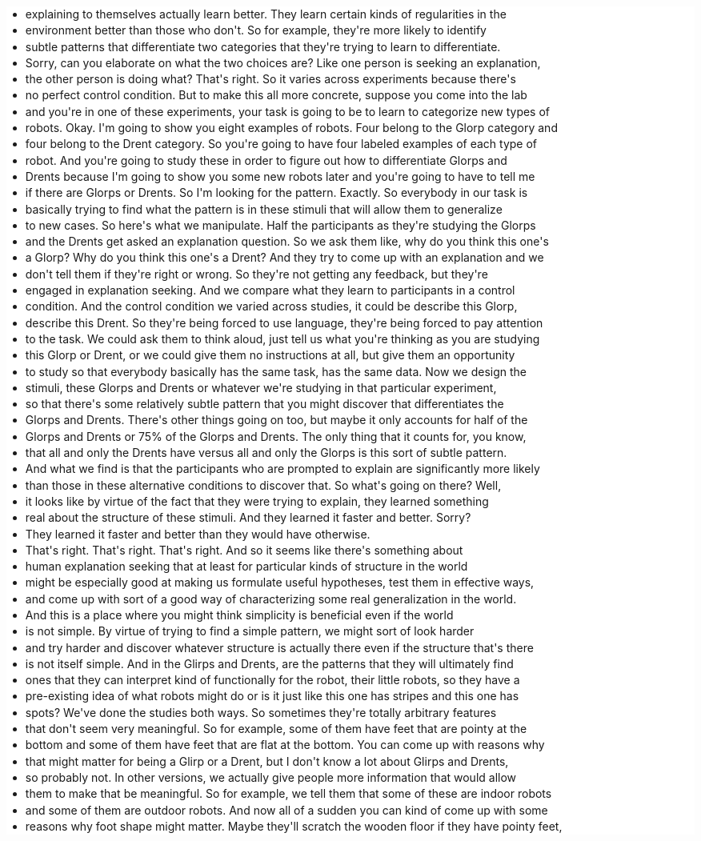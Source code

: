 *  explaining to themselves actually learn better. They learn certain kinds of regularities in the
*  environment better than those who don't. So for example, they're more likely to identify
*  subtle patterns that differentiate two categories that they're trying to learn to differentiate.
*  Sorry, can you elaborate on what the two choices are? Like one person is seeking an explanation,
*  the other person is doing what? That's right. So it varies across experiments because there's
*  no perfect control condition. But to make this all more concrete, suppose you come into the lab
*  and you're in one of these experiments, your task is going to be to learn to categorize new types of
*  robots. Okay. I'm going to show you eight examples of robots. Four belong to the Glorp category and
*  four belong to the Drent category. So you're going to have four labeled examples of each type of
*  robot. And you're going to study these in order to figure out how to differentiate Glorps and
*  Drents because I'm going to show you some new robots later and you're going to have to tell me
*  if there are Glorps or Drents. So I'm looking for the pattern. Exactly. So everybody in our task is
*  basically trying to find what the pattern is in these stimuli that will allow them to generalize
*  to new cases. So here's what we manipulate. Half the participants as they're studying the Glorps
*  and the Drents get asked an explanation question. So we ask them like, why do you think this one's
*  a Glorp? Why do you think this one's a Drent? And they try to come up with an explanation and we
*  don't tell them if they're right or wrong. So they're not getting any feedback, but they're
*  engaged in explanation seeking. And we compare what they learn to participants in a control
*  condition. And the control condition we varied across studies, it could be describe this Glorp,
*  describe this Drent. So they're being forced to use language, they're being forced to pay attention
*  to the task. We could ask them to think aloud, just tell us what you're thinking as you are studying
*  this Glorp or Drent, or we could give them no instructions at all, but give them an opportunity
*  to study so that everybody basically has the same task, has the same data. Now we design the
*  stimuli, these Glorps and Drents or whatever we're studying in that particular experiment,
*  so that there's some relatively subtle pattern that you might discover that differentiates the
*  Glorps and Drents. There's other things going on too, but maybe it only accounts for half of the
*  Glorps and Drents or 75% of the Glorps and Drents. The only thing that it counts for, you know,
*  that all and only the Drents have versus all and only the Glorps is this sort of subtle pattern.
*  And what we find is that the participants who are prompted to explain are significantly more likely
*  than those in these alternative conditions to discover that. So what's going on there? Well,
*  it looks like by virtue of the fact that they were trying to explain, they learned something
*  real about the structure of these stimuli. And they learned it faster and better. Sorry?
*  They learned it faster and better than they would have otherwise.
*  That's right. That's right. That's right. And so it seems like there's something about
*  human explanation seeking that at least for particular kinds of structure in the world
*  might be especially good at making us formulate useful hypotheses, test them in effective ways,
*  and come up with sort of a good way of characterizing some real generalization in the world.
*  And this is a place where you might think simplicity is beneficial even if the world
*  is not simple. By virtue of trying to find a simple pattern, we might sort of look harder
*  and try harder and discover whatever structure is actually there even if the structure that's there
*  is not itself simple. And in the Glirps and Drents, are the patterns that they will ultimately find
*  ones that they can interpret kind of functionally for the robot, their little robots, so they have a
*  pre-existing idea of what robots might do or is it just like this one has stripes and this one has
*  spots? We've done the studies both ways. So sometimes they're totally arbitrary features
*  that don't seem very meaningful. So for example, some of them have feet that are pointy at the
*  bottom and some of them have feet that are flat at the bottom. You can come up with reasons why
*  that might matter for being a Glirp or a Drent, but I don't know a lot about Glirps and Drents,
*  so probably not. In other versions, we actually give people more information that would allow
*  them to make that be meaningful. So for example, we tell them that some of these are indoor robots
*  and some of them are outdoor robots. And now all of a sudden you can kind of come up with some
*  reasons why foot shape might matter. Maybe they'll scratch the wooden floor if they have pointy feet,